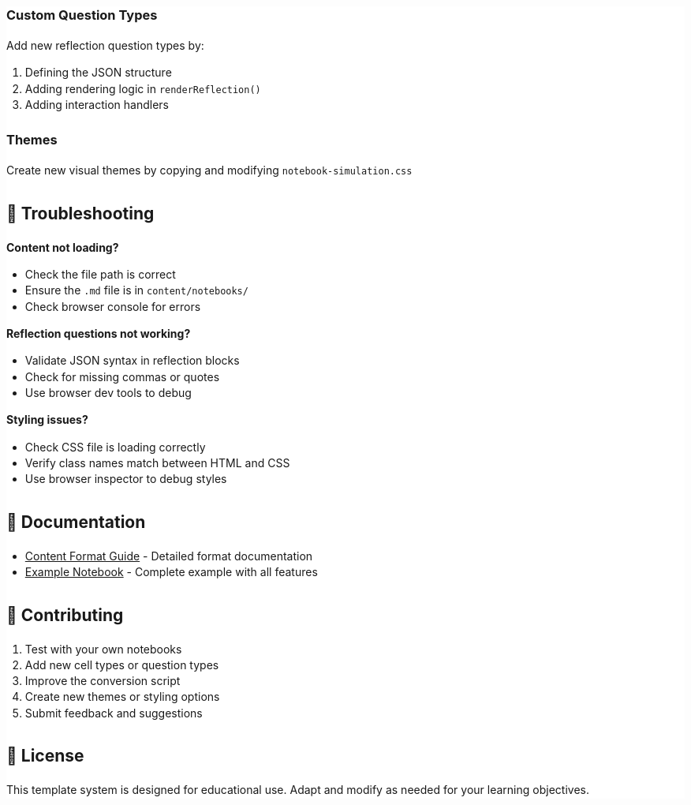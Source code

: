 ### Custom Question Types
Add new reflection question types by:
1. Defining the JSON structure
2. Adding rendering logic in `renderReflection()`
3. Adding interaction handlers

### Themes
Create new visual themes by copying and modifying `notebook-simulation.css`

## 🐛 Troubleshooting

**Content not loading?**
- Check the file path is correct
- Ensure the `.md` file is in `content/notebooks/`
- Check browser console for errors

**Reflection questions not working?**
- Validate JSON syntax in reflection blocks
- Check for missing commas or quotes
- Use browser dev tools to debug

**Styling issues?**
- Check CSS file is loading correctly
- Verify class names match between HTML and CSS
- Use browser inspector to debug styles

## 📖 Documentation

- [Content Format Guide](docs/content-format.md) - Detailed format documentation
- [Example Notebook](content/notebooks/basic-fine-tuning.md) - Complete example with all features

## 🤝 Contributing

1. Test with your own notebooks
2. Add new cell types or question types
3. Improve the conversion script
4. Create new themes or styling options
5. Submit feedback and suggestions

## 📄 License

This template system is designed for educational use. Adapt and modify as needed for your learning objectives.
